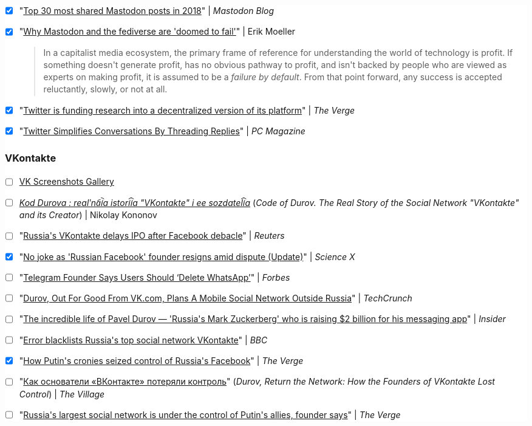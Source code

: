 - [x] "[Top 30 most shared Mastodon posts in 2018](https://blog.joinmastodon.org/2018/12/top-30-most-shared-mastodon-posts-in-2018/)" | *Mastodon Blog*

- [x] "[Why Mastodon and the fediverse are 'doomed to fail'](https://write.as/eloquence/why-mastodon-and-the-fediverse-are-doomed-to-fail)" | Erik Moeller

  > In a capitalist media ecosystem, the primary frame of reference for understanding the world of technology is profit. If something doesn't generate profit, has no obvious pathway to profit, and isn't backed by people who are viewed as experts on making profit, it is assumed to be a *failure by default*. From that point forward, any success is accepted reluctantly, slowly, or not at all.

- [x] "[Twitter is funding research into a decentralized version of its platform](https://www.theverge.com/2019/12/11/21010856/twitter-jack-dorsey-bluesky-decentralized-social-network-research-moderation)" | *The Verge*

- [x] "[Twitter Simplifies Conversations By Threading Replies](https://www.pcmag.com/news/twitter-simplifies-conversations-by-threading-replies)" | *PC Magazine*

### VKontakte

- [ ] [VK Screenshots Gallery](https://snap.as/extratone/vkontakte)

- [ ] [*Kod Durova : realʹna︠i︡a istori︠i︡a "VKontakte" i ee sozdatel︠i︡a*](https://archive.org/details/koddurovarealnai0000kono) (*Code of Durov. The Real Story of the Social Network "VKontakte" and its Creator*) | Nikolay Kononov

- [ ] "[Russia's VKontakte delays IPO after Facebook debacle](https://www.reuters.com/article/net-us-russia-internet/russias-vkontakte-delays-ipo-after-facebook-debacle-idUSBRE84S0LE20120529)" | *Reuters*

- [x] "[No joke as 'Russian Facebook' founder resigns amid dispute (Update)](https://phys.org/news/2014-04-russian-facebook-founder-resigns-april.html)" | *Science X*

- [ ] "[Telegram Founder Says Users Should ‘Delete WhatsApp’](https://www.forbes.com/sites/kenrapoza/2019/11/21/telegram-founder-says-users-should-delete-whatsapp/#7d0b9516cb9c)" | *Forbes*

- [ ] "[Durov, Out For Good From VK.com, Plans A Mobile Social Network Outside Russia](https://techcrunch.com/2014/04/22/durov-out-for-good-from-vk-com-plans-a-mobile-social-network-outside-russia/)" | *TechCrunch*

- [ ] "[The incredible life of Pavel Durov — 'Russia's Mark Zuckerberg' who is raising $2 billion for his messaging app](https://www.insider.com/the-incredible-life-of-pavel-durov-the-entrepreneur-known-as-the-mark-zuckerberg-of-russia-2016-3)" | *Insider*

- [ ] "[Error blacklists Russia's top social network VKontakte](https://www.bbc.com/news/world-europe-22651973)" | *BBC*

- [x] "[How Putin's cronies seized control of Russia's Facebook](https://www.theverge.com/2014/1/31/5363990/how-putins-cronies-seized-control-over-russias-facebook-pavel-durov-vk)" | *The Verge*

- [ ] "[Как основатели «ВКонтакте» потеряли контроль](https://www.the-village.ru/village/business/story/150063-kak-otbirali-vkontakte)" (*Durov, Return the Network: How the Founders of VKontakte Lost Control*) | *The Village*

- [ ] "[Russia's largest social network is under the control of Putin's allies, founder says](https://www.theverge.com/2014/4/22/5638980/russias-largest-social-network-is-under-the-control-of-putins-allies)" | *The Verge*
